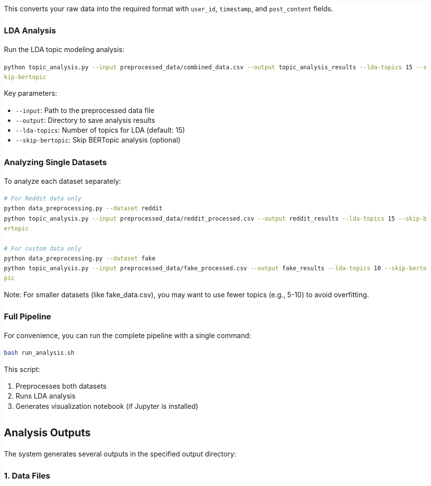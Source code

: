 This converts your raw data into the required format with `user_id`, `timestamp`, and `post_content` fields.

### LDA Analysis

Run the LDA topic modeling analysis:

```bash
python topic_analysis.py --input preprocessed_data/combined_data.csv --output topic_analysis_results --lda-topics 15 --skip-bertopic
```

Key parameters:
- `--input`: Path to the preprocessed data file
- `--output`: Directory to save analysis results
- `--lda-topics`: Number of topics for LDA (default: 15)
- `--skip-bertopic`: Skip BERTopic analysis (optional)

### Analyzing Single Datasets

To analyze each dataset separately:

```bash
# For Reddit data only
python data_preprocessing.py --dataset reddit
python topic_analysis.py --input preprocessed_data/reddit_processed.csv --output reddit_results --lda-topics 15 --skip-bertopic

# For custom data only
python data_preprocessing.py --dataset fake
python topic_analysis.py --input preprocessed_data/fake_processed.csv --output fake_results --lda-topics 10 --skip-bertopic
```

Note: For smaller datasets (like fake_data.csv), you may want to use fewer topics (e.g., 5-10) to avoid overfitting.

### Full Pipeline

For convenience, you can run the complete pipeline with a single command:

```bash
bash run_analysis.sh
```

This script:
1. Preprocesses both datasets
2. Runs LDA analysis
3. Generates visualization notebook (if Jupyter is installed)

## Analysis Outputs

The system generates several outputs in the specified output directory:

### 1. Data Files
